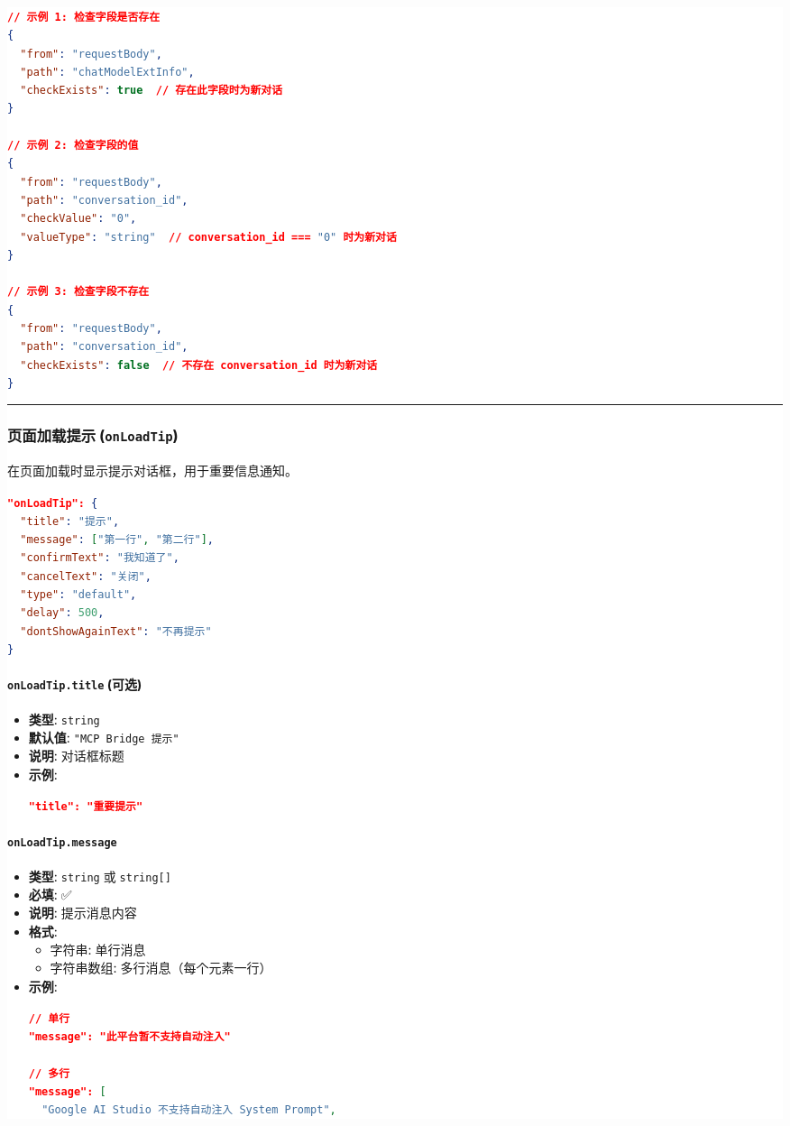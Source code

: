 ```json
// 示例 1: 检查字段是否存在
{
  "from": "requestBody",
  "path": "chatModelExtInfo",
  "checkExists": true  // 存在此字段时为新对话
}

// 示例 2: 检查字段的值
{
  "from": "requestBody",
  "path": "conversation_id",
  "checkValue": "0",
  "valueType": "string"  // conversation_id === "0" 时为新对话
}

// 示例 3: 检查字段不存在
{
  "from": "requestBody",
  "path": "conversation_id",
  "checkExists": false  // 不存在 conversation_id 时为新对话
}
```

---

### 页面加载提示 (`onLoadTip`)

在页面加载时显示提示对话框，用于重要信息通知。

```json
"onLoadTip": {
  "title": "提示",
  "message": ["第一行", "第二行"],
  "confirmText": "我知道了",
  "cancelText": "关闭",
  "type": "default",
  "delay": 500,
  "dontShowAgainText": "不再提示"
}
```

#### `onLoadTip.title` (可选)
- **类型**: `string`
- **默认值**: `"MCP Bridge 提示"`
- **说明**: 对话框标题
- **示例**:
  ```json
  "title": "重要提示"
  ```

#### `onLoadTip.message`
- **类型**: `string` 或 `string[]`
- **必填**: ✅
- **说明**: 提示消息内容
- **格式**:
  - 字符串: 单行消息
  - 字符串数组: 多行消息（每个元素一行）
- **示例**:
  ```json
  // 单行
  "message": "此平台暂不支持自动注入"
  
  // 多行
  "message": [
    "Google AI Studio 不支持自动注入 System Prompt",
  ```